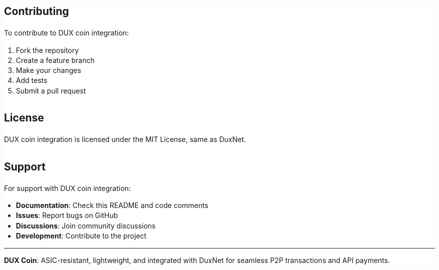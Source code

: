 ## Contributing

To contribute to DUX coin integration:

1. Fork the repository
2. Create a feature branch
3. Make your changes
4. Add tests
5. Submit a pull request

## License

DUX coin integration is licensed under the MIT License, same as DuxNet.

## Support

For support with DUX coin integration:

- **Documentation**: Check this README and code comments
- **Issues**: Report bugs on GitHub
- **Discussions**: Join community discussions
- **Development**: Contribute to the project

---

**DUX Coin**: ASIC-resistant, lightweight, and integrated with DuxNet for seamless P2P transactions and API payments. 
